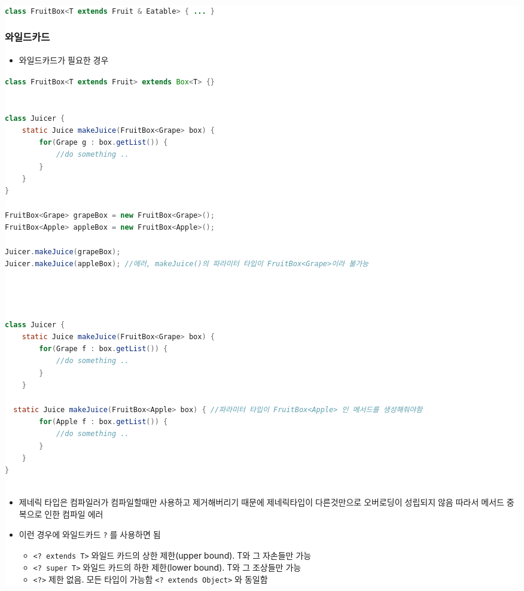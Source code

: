 ```java
class FruitBox<T extends Fruit & Eatable> { ... }
```

### 와일드카드

- 와일드카드가 필요한 경우

```java
class FruitBox<T extends Fruit> extends Box<T> {}


class Juicer {
	static Juice makeJuice(FruitBox<Grape> box) {
		for(Grape g : box.getList()) {
			//do something .. 
		}
	}
}

FruitBox<Grape> grapeBox = new FruitBox<Grape>();
FruitBox<Apple> appleBox = new FruitBox<Apple>();

Juicer.makeJuice(grapeBox);
Juicer.makeJuice(appleBox); //에러, makeJuice()의 파라미터 타입이 FruitBox<Grape>이라 불가능




class Juicer {
	static Juice makeJuice(FruitBox<Grape> box) {
		for(Grape f : box.getList()) {
			//do something .. 
		}
	}
  
  static Juice makeJuice(FruitBox<Apple> box) { //파라미터 타입이 FruitBox<Apple> 인 메서드를 생성해줘야함
		for(Apple f : box.getList()) {
			//do something .. 
		}
	}
}



```

- 제네릭 타입은 컴파일러가 컴파일할때만 사용하고 제거해버리기 때문에 제네릭타입이 다른것만으로 오버로딩이 성립되지 않음 따라서 메서드 중복으로 인한 컴파일 에러

- 이런 경우에 와일드카드 `?` 를 사용하면 됨
  - `<? extends T>` 와일드 카드의 상한 제한(upper bound). T와 그 자손들만 가능
  - `<? super T>` 와일드 카드의 하한 제한(lower bound). T와 그 조상들만 가능
  - `<?>` 제한 없음. 모든 타입이 가능함 `<? extends Object>` 와 동일함
